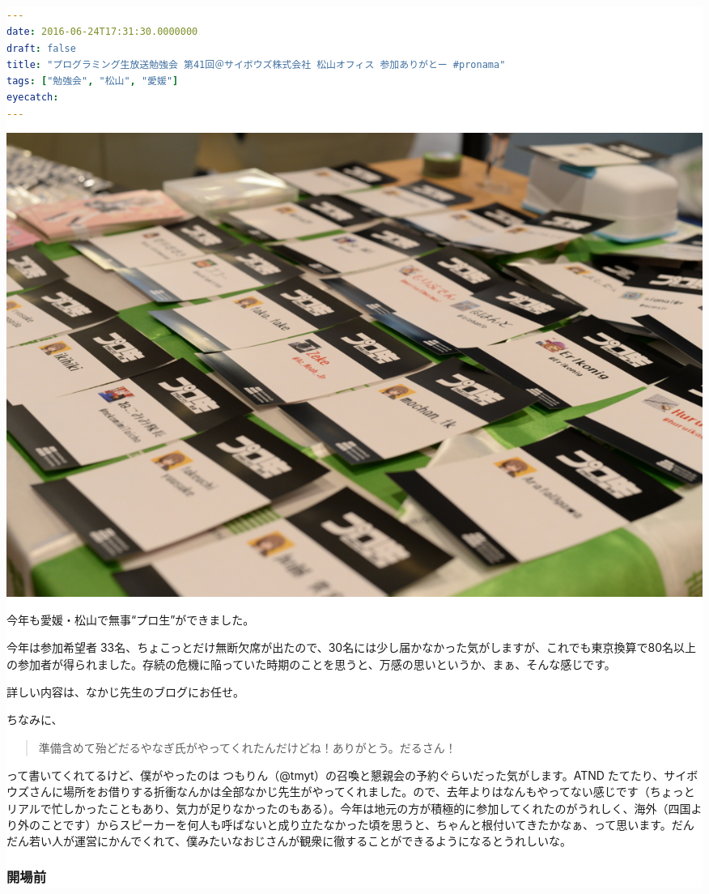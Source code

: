 ```yaml
---
date: 2016-06-24T17:31:30.0000000
draft: false
title: "プログラミング生放送勉強会 第41回＠サイボウズ株式会社 松山オフィス 参加ありがとー #pronama"
tags: ["勉強会", "松山", "愛媛"]
eyecatch: 
---
```

<p><span itemscope itemtype="http://schema.org/Photograph"><img src="20160618122132.jpg" alt="f:id:daruyanagi:20160618122132j:plain" title="f:id:daruyanagi:20160618122132j:plain" class="hatena-fotolife" itemprop="image"></span></p><p>今年も愛媛・松山で無事“プロ生”ができました。</p><p><iframe src="//hatenablog-parts.com/embed?url=https%3A%2F%2Fatnd.org%2Fevents%2F75725" title="プログラミング生放送勉強会 第41回＠サイボウズ株式会社 松山オフィス（6/18開催） : ATND" class="embed-card embed-webcard" scrolling="no" frameborder="0" style="display: block; width: 100%; height: 155px; max-width: 500px; margin: 10px 0px;"></iframe></p><p>今年は参加希望者 33名、ちょこっとだけ無断欠席が出たので、30名には少し届かなかった気がしますが、これでも東京換算で80名以上の参加者が得られました。存続の危機に陥っていた時期のことを思うと、万感の思いというか、まぁ、そんな感じです。</p><p>詳しい内容は、なかじ先生のブログにお任せ。</p><p><iframe src="http://blog.nakajix.jp/embed/2016/06/23/090000" title="プログラミング生放送勉強会 第41回＠サイボウズ株式会社 松山オフィス を開催 #pronama - なか日記" class="embed-card embed-blogcard" scrolling="no" frameborder="0" style="display: block; width: 100%; height: 190px; max-width: 500px; margin: 10px 0px;"></iframe></p><p>ちなみに、</p>

<blockquote>
<p>準備含めて殆どだるやなぎ氏がやってくれたんだけどね！ありがとう。だるさん！</p>

</blockquote>
<p>って書いてくれてるけど、僕がやったのは つもりん（@tmyt）の召喚と懇親会の予約ぐらいだった気がします。ATND たてたり、サイボウズさんに場所をお借りする折衝なんかは全部なかじ先生がやってくれました。ので、去年よりはなんもやってない感じです（ちょっとリアルで忙しかったこともあり、気力が足りなかったのもある）。今年は地元の方が積極的に参加してくれたのがうれしく、海外（四国より外のことです）からスピーカーを何人も呼ばないと成り立たなかった頃を思うと、ちゃんと根付いてきたかなぁ、って思います。だんだん若い人が運営にかんでくれて、僕みたいなおじさんが観衆に徹することができるようになるとうれしいな。</p>

<div class="section">
<h3>開場前</h3>